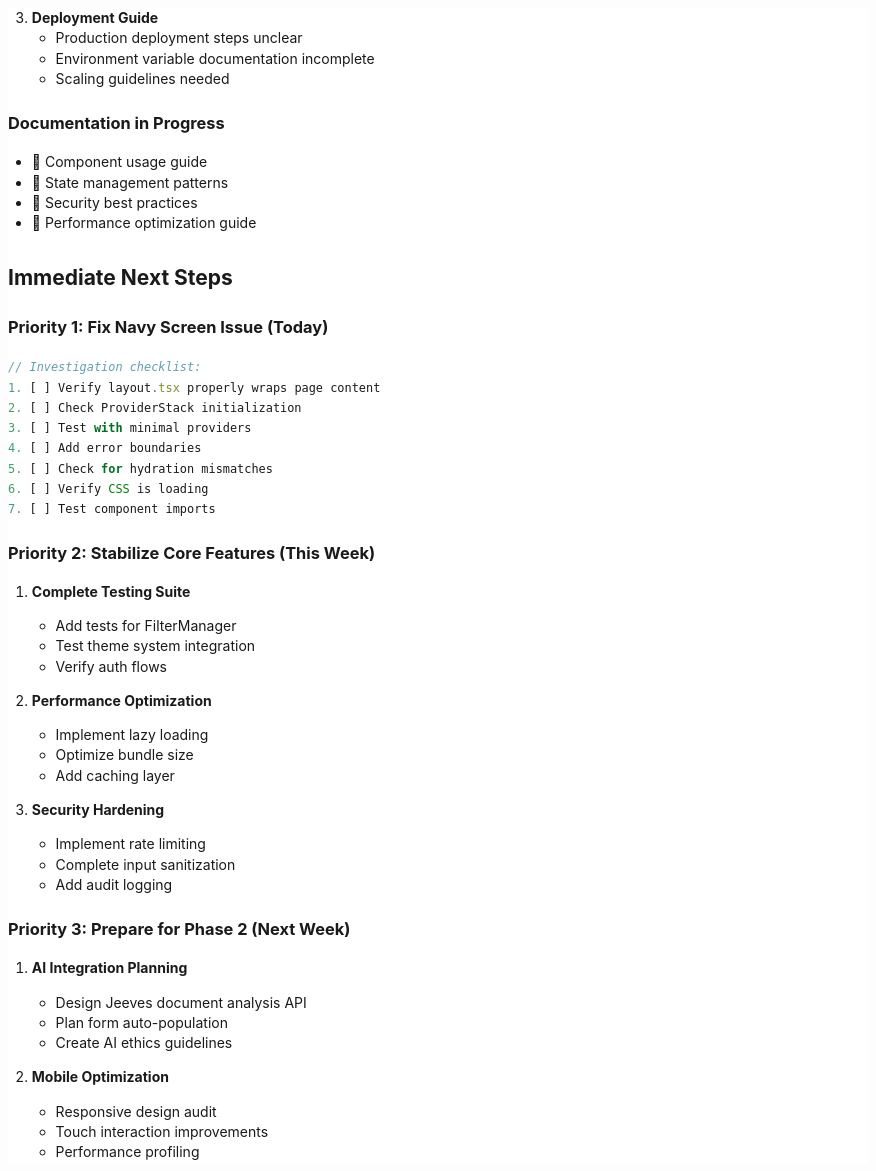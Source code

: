 3. **Deployment Guide**
   - Production deployment steps unclear
   - Environment variable documentation incomplete
   - Scaling guidelines needed

### Documentation in Progress

- 🔄 Component usage guide
- 🔄 State management patterns
- 🔄 Security best practices
- 🔄 Performance optimization guide

## Immediate Next Steps

### Priority 1: Fix Navy Screen Issue (Today)

```typescript
// Investigation checklist:
1. [ ] Verify layout.tsx properly wraps page content
2. [ ] Check ProviderStack initialization
3. [ ] Test with minimal providers
4. [ ] Add error boundaries
5. [ ] Check for hydration mismatches
6. [ ] Verify CSS is loading
7. [ ] Test component imports
```

### Priority 2: Stabilize Core Features (This Week)

1. **Complete Testing Suite**
   - Add tests for FilterManager
   - Test theme system integration
   - Verify auth flows

2. **Performance Optimization**
   - Implement lazy loading
   - Optimize bundle size
   - Add caching layer

3. **Security Hardening**
   - Implement rate limiting
   - Complete input sanitization
   - Add audit logging

### Priority 3: Prepare for Phase 2 (Next Week)

1. **AI Integration Planning**
   - Design Jeeves document analysis API
   - Plan form auto-population
   - Create AI ethics guidelines

2. **Mobile Optimization**
   - Responsive design audit
   - Touch interaction improvements
   - Performance profiling

